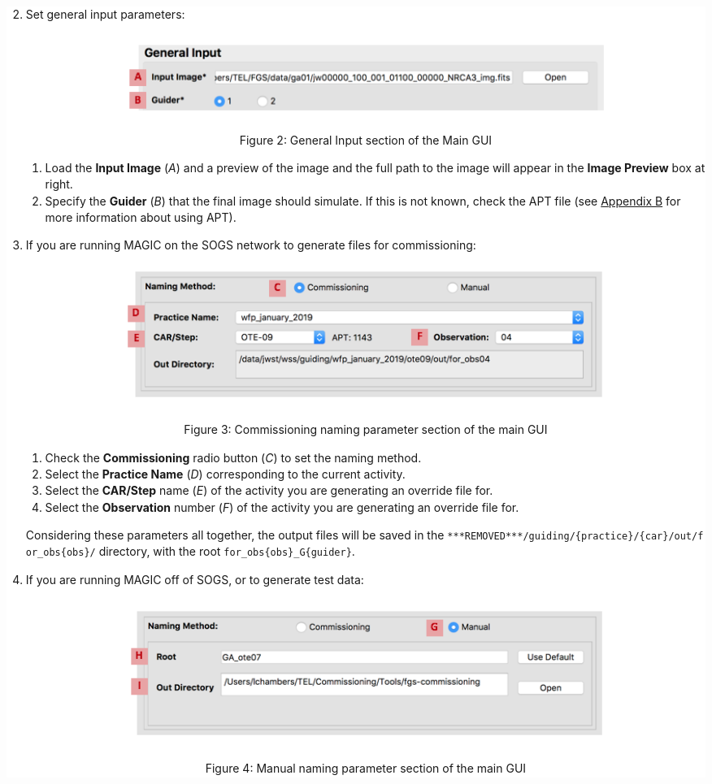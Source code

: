 
2. Set general input parameters:

   <p align="center">
       <img src ="./figs/figure2_main_general_input.png" alt="General Input" width="600"/>
   </p>
   <p align="center">
       Figure 2: General Input section of the Main GUI
    </p>

   1. Load the **Input Image** (*A*) and a preview of the image and the full path to the image will appear in the **Image Preview** box at right.
   2. Specify the **Guider** (*B*) that the final image should simulate. If this is not known, check the APT file (see [Appendix B](appedix_b_opening_dhas.md) for more information about using APT).
 
3. If you are running MAGIC on the SOGS network to generate files for commissioning:
    
   <p align="center">
       <img src ="./figs/figure3_main_commissioning_naming.png" alt="Commissioning Naming" width="600"/>
   </p>
   <p align="center">
       Figure 3: Commissioning naming parameter section of the main GUI 
    </p>

   1. Check the **Commissioning** radio button (*C*) to set the naming method.
   2. Select the **Practice Name** (*D*) corresponding to the current activity.
   3. Select the **CAR/Step** name (*E*) of the activity you are generating an override file for.
   4. Select the **Observation** number (*F*) of the activity you are generating an override file for.
   
   
   Considering these parameters all together, the output files will be saved in the ``***REMOVED***/guiding/{practice}/{car}/out/for_obs{obs}/`` directory, with the root ``for_obs{obs}_G{guider}``.


4. If you are running MAGIC off of SOGS, or to generate test data:

   <p align="center">
       <img src ="./figs/figure4_main_manual_naming.png" alt="Manual Naming" width="600"/>
   </p>
   <p align="center">
       Figure 4: Manual naming parameter section of the main GUI 
    </p>
   